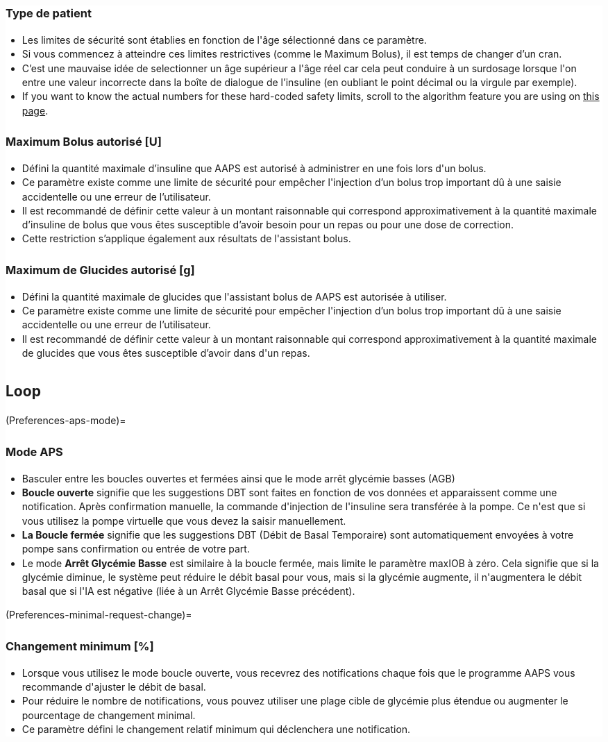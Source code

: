 ### Type de patient

- Les limites de sécurité sont établies en fonction de l'âge sélectionné dans ce paramètre.
- Si vous commencez à atteindre ces limites restrictives (comme le Maximum Bolus), il est temps de changer d’un cran.
- C’est une mauvaise idée de selectionner un âge supérieur a l'âge réel car cela peut conduire à un surdosage lorsque l'on entre une valeur incorrecte dans la boîte de dialogue de l’insuline (en oubliant le point décimal ou la virgule par exemple).
- If you want to know the actual numbers for these hard-coded safety limits, scroll to the algorithm feature you are using on [this page](../DailyLifeWithAaps/KeyAapsFeatures.md).

### Maximum Bolus autorisé \[U\]

- Défini la quantité maximale d’insuline que AAPS est autorisé à administrer en une fois lors d'un bolus.
- Ce paramètre existe comme une limite de sécurité pour empêcher l'injection d’un bolus trop important dû à une saisie accidentelle ou une erreur de l’utilisateur.
- Il est recommandé de définir cette valeur à un montant raisonnable qui correspond approximativement à la quantité maximale d’insuline de bolus que vous êtes susceptible d’avoir besoin pour un repas ou pour une dose de correction.
- Cette restriction s’applique également aux résultats de l'assistant bolus.

### Maximum de Glucides autorisé \[g\]

- Défini la quantité maximale de glucides que l'assistant bolus de AAPS est autorisée à utiliser.
- Ce paramètre existe comme une limite de sécurité pour empêcher l'injection d’un bolus trop important dû à une saisie accidentelle ou une erreur de l’utilisateur.
- Il est recommandé de définir cette valeur à un montant raisonnable qui correspond approximativement à la quantité maximale de glucides que vous êtes susceptible d’avoir dans d'un repas.

## Loop

(Preferences-aps-mode)=
### Mode APS

- Basculer entre les boucles ouvertes et fermées ainsi que le mode arrêt glycémie basses (AGB)
- **Boucle ouverte** signifie que les suggestions DBT sont faites en fonction de vos données et apparaissent comme une notification. Après confirmation manuelle, la commande d'injection de l'insuline sera transférée à la pompe. Ce n'est que si vous utilisez la pompe virtuelle que vous devez la saisir manuellement.
- **La Boucle fermée** signifie que les suggestions DBT (Débit de Basal Temporaire) sont automatiquement envoyées à votre pompe sans confirmation ou entrée de votre part.
- Le mode **Arrêt Glycémie Basse** est similaire à la boucle fermée, mais limite le paramètre maxIOB à zéro. Cela signifie que si la glycémie diminue, le système peut réduire le débit basal pour vous, mais si la glycémie augmente, il n'augmentera le débit basal que si l'IA est négative (liée à un Arrêt Glycémie Basse précédent).

(Preferences-minimal-request-change)=
### Changement minimum \[%\]

- Lorsque vous utilisez le mode boucle ouverte, vous recevrez des notifications chaque fois que le programme AAPS vous recommande d'ajuster le débit de basal.
- Pour réduire le nombre de notifications, vous pouvez utiliser une plage cible de glycémie plus étendue ou augmenter le pourcentage de changement minimal.
- Ce paramètre défini le changement relatif minimum qui déclenchera une notification.
